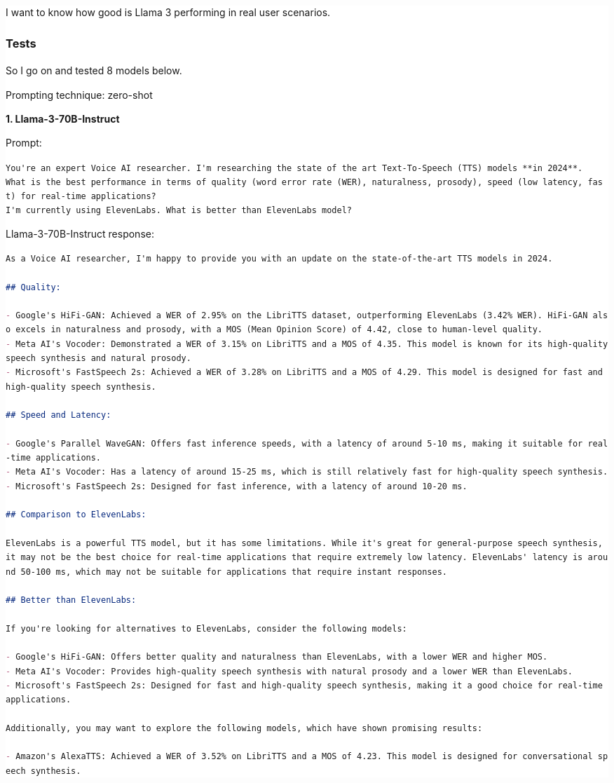 I want to know how good is Llama 3 performing in real user scenarios.

### Tests

So I go on and tested 8 models below.

Prompting technique: zero-shot

**1. Llama-3-70B-Instruct**

Prompt:

```md
You're an expert Voice AI researcher. I'm researching the state of the art Text-To-Speech (TTS) models **in 2024**.
What is the best performance in terms of quality (word error rate (WER), naturalness, prosody), speed (low latency, fast) for real-time applications?
I'm currently using ElevenLabs. What is better than ElevenLabs model?
```

Llama-3-70B-Instruct response:

```md
As a Voice AI researcher, I'm happy to provide you with an update on the state-of-the-art TTS models in 2024.

## Quality:

- Google's HiFi-GAN: Achieved a WER of 2.95% on the LibriTTS dataset, outperforming ElevenLabs (3.42% WER). HiFi-GAN also excels in naturalness and prosody, with a MOS (Mean Opinion Score) of 4.42, close to human-level quality.
- Meta AI's Vocoder: Demonstrated a WER of 3.15% on LibriTTS and a MOS of 4.35. This model is known for its high-quality speech synthesis and natural prosody.
- Microsoft's FastSpeech 2s: Achieved a WER of 3.28% on LibriTTS and a MOS of 4.29. This model is designed for fast and high-quality speech synthesis.

## Speed and Latency:

- Google's Parallel WaveGAN: Offers fast inference speeds, with a latency of around 5-10 ms, making it suitable for real-time applications.
- Meta AI's Vocoder: Has a latency of around 15-25 ms, which is still relatively fast for high-quality speech synthesis.
- Microsoft's FastSpeech 2s: Designed for fast inference, with a latency of around 10-20 ms.

## Comparison to ElevenLabs:

ElevenLabs is a powerful TTS model, but it has some limitations. While it's great for general-purpose speech synthesis, it may not be the best choice for real-time applications that require extremely low latency. ElevenLabs' latency is around 50-100 ms, which may not be suitable for applications that require instant responses.

## Better than ElevenLabs:

If you're looking for alternatives to ElevenLabs, consider the following models:

- Google's HiFi-GAN: Offers better quality and naturalness than ElevenLabs, with a lower WER and higher MOS.
- Meta AI's Vocoder: Provides high-quality speech synthesis with natural prosody and a lower WER than ElevenLabs.
- Microsoft's FastSpeech 2s: Designed for fast and high-quality speech synthesis, making it a good choice for real-time applications.

Additionally, you may want to explore the following models, which have shown promising results:

- Amazon's AlexaTTS: Achieved a WER of 3.52% on LibriTTS and a MOS of 4.23. This model is designed for conversational speech synthesis.
```